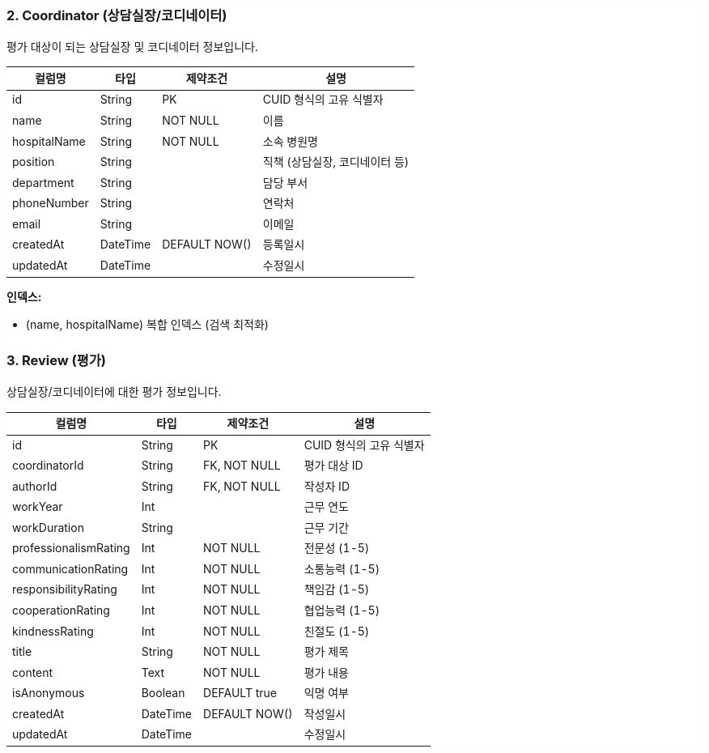 ### 2. Coordinator (상담실장/코디네이터)

평가 대상이 되는 상담실장 및 코디네이터 정보입니다.

| 컬럼명 | 타입 | 제약조건 | 설명 |
|--------|------|----------|------|
| id | String | PK | CUID 형식의 고유 식별자 |
| name | String | NOT NULL | 이름 |
| hospitalName | String | NOT NULL | 소속 병원명 |
| position | String | | 직책 (상담실장, 코디네이터 등) |
| department | String | | 담당 부서 |
| phoneNumber | String | | 연락처 |
| email | String | | 이메일 |
| createdAt | DateTime | DEFAULT NOW() | 등록일시 |
| updatedAt | DateTime | | 수정일시 |

**인덱스:**
- (name, hospitalName) 복합 인덱스 (검색 최적화)

### 3. Review (평가)

상담실장/코디네이터에 대한 평가 정보입니다.

| 컬럼명 | 타입 | 제약조건 | 설명 |
|--------|------|----------|------|
| id | String | PK | CUID 형식의 고유 식별자 |
| coordinatorId | String | FK, NOT NULL | 평가 대상 ID |
| authorId | String | FK, NOT NULL | 작성자 ID |
| workYear | Int | | 근무 연도 |
| workDuration | String | | 근무 기간 |
| professionalismRating | Int | NOT NULL | 전문성 (1-5) |
| communicationRating | Int | NOT NULL | 소통능력 (1-5) |
| responsibilityRating | Int | NOT NULL | 책임감 (1-5) |
| cooperationRating | Int | NOT NULL | 협업능력 (1-5) |
| kindnessRating | Int | NOT NULL | 친절도 (1-5) |
| title | String | NOT NULL | 평가 제목 |
| content | Text | NOT NULL | 평가 내용 |
| isAnonymous | Boolean | DEFAULT true | 익명 여부 |
| createdAt | DateTime | DEFAULT NOW() | 작성일시 |
| updatedAt | DateTime | | 수정일시 |

